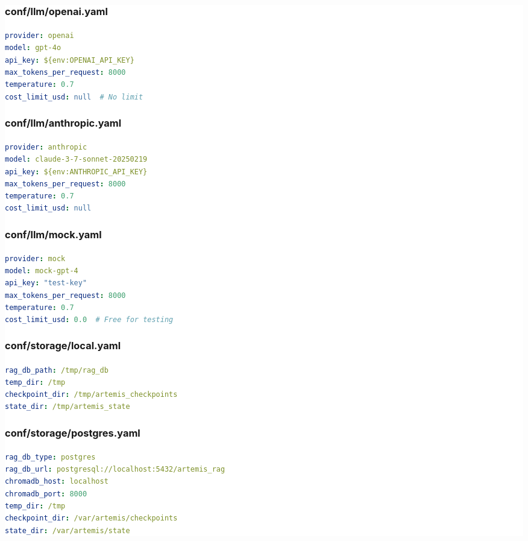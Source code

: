### conf/llm/openai.yaml

```yaml
provider: openai
model: gpt-4o
api_key: ${env:OPENAI_API_KEY}
max_tokens_per_request: 8000
temperature: 0.7
cost_limit_usd: null  # No limit
```

### conf/llm/anthropic.yaml

```yaml
provider: anthropic
model: claude-3-7-sonnet-20250219
api_key: ${env:ANTHROPIC_API_KEY}
max_tokens_per_request: 8000
temperature: 0.7
cost_limit_usd: null
```

### conf/llm/mock.yaml

```yaml
provider: mock
model: mock-gpt-4
api_key: "test-key"
max_tokens_per_request: 8000
temperature: 0.7
cost_limit_usd: 0.0  # Free for testing
```

### conf/storage/local.yaml

```yaml
rag_db_path: /tmp/rag_db
temp_dir: /tmp
checkpoint_dir: /tmp/artemis_checkpoints
state_dir: /tmp/artemis_state
```

### conf/storage/postgres.yaml

```yaml
rag_db_type: postgres
rag_db_url: postgresql://localhost:5432/artemis_rag
chromadb_host: localhost
chromadb_port: 8000
temp_dir: /tmp
checkpoint_dir: /var/artemis/checkpoints
state_dir: /var/artemis/state
```
